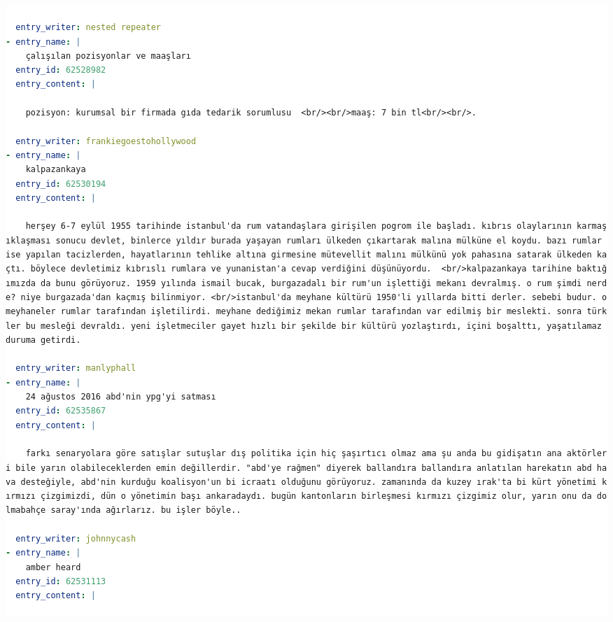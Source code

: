 ```yaml
   
  entry_writer: nested repeater
- entry_name: |
    çalışılan pozisyonlar ve maaşları
  entry_id: 62528982
  entry_content: |
    
    pozisyon: kurumsal bir firmada gıda tedarik sorumlusu  <br/><br/>maaş: 7 bin tl<br/><br/>.
   
  entry_writer: frankiegoestohollywood
- entry_name: |
    kalpazankaya
  entry_id: 62530194
  entry_content: |
    
    herşey 6-7 eylül 1955 tarihinde istanbul'da rum vatandaşlara girişilen pogrom ile başladı. kıbrıs olaylarının karmaşıklaşması sonucu devlet, binlerce yıldır burada yaşayan rumları ülkeden çıkartarak malına mülküne el koydu. bazı rumlar ise yapılan tacizlerden, hayatlarının tehlike altına girmesine mütevellit malını mülkünü yok pahasına satarak ülkeden kaçtı. böylece devletimiz kıbrıslı rumlara ve yunanistan'a cevap verdiğini düşünüyordu.  <br/>kalpazankaya tarihine baktığımızda da bunu görüyoruz. 1959 yılında ismail bucak, burgazadalı bir rum'un işlettiği mekanı devralmış. o rum şimdi nerde? niye burgazada'dan kaçmış bilinmiyor. <br/>istanbul'da meyhane kültürü 1950'li yıllarda bitti derler. sebebi budur. o meyhaneler rumlar tarafından işletilirdi. meyhane dediğimiz mekan rumlar tarafından var edilmiş bir meslekti. sonra türkler bu mesleği devraldı. yeni işletmeciler gayet hızlı bir şekilde bir kültürü yozlaştırdı, içini boşalttı, yaşatılamaz duruma getirdi.
   
  entry_writer: manlyphall
- entry_name: |
    24 ağustos 2016 abd'nin ypg'yi satması
  entry_id: 62535867
  entry_content: |
    
    farkı senaryolara göre satışlar sutuşlar dış politika için hiç şaşırtıcı olmaz ama şu anda bu gidişatın ana aktörleri bile yarın olabileceklerden emin değillerdir. "abd'ye rağmen" diyerek ballandıra ballandıra anlatılan harekatın abd hava desteğiyle, abd'nin kurduğu koalisyon'un bi icraatı olduğunu görüyoruz. zamanında da kuzey ırak'ta bi kürt yönetimi kırmızı çizgimizdi, dün o yönetimin başı ankaradaydı. bugün kantonların birleşmesi kırmızı çizgimiz olur, yarın onu da dolmabahçe saray'ında ağırlarız. bu işler böyle..
    
  entry_writer: johnnycash
- entry_name: |
    amber heard
  entry_id: 62531113
  entry_content: |
    
```